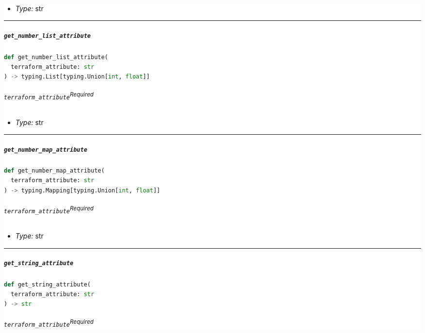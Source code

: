 - *Type:* str

---

##### `get_number_list_attribute` <a name="get_number_list_attribute" id="@cdktf/provider-opentelekomcloud.cfwAddressGroupMemberV1.CfwAddressGroupMemberV1.getNumberListAttribute"></a>

```python
def get_number_list_attribute(
  terraform_attribute: str
) -> typing.List[typing.Union[int, float]]
```

###### `terraform_attribute`<sup>Required</sup> <a name="terraform_attribute" id="@cdktf/provider-opentelekomcloud.cfwAddressGroupMemberV1.CfwAddressGroupMemberV1.getNumberListAttribute.parameter.terraformAttribute"></a>

- *Type:* str

---

##### `get_number_map_attribute` <a name="get_number_map_attribute" id="@cdktf/provider-opentelekomcloud.cfwAddressGroupMemberV1.CfwAddressGroupMemberV1.getNumberMapAttribute"></a>

```python
def get_number_map_attribute(
  terraform_attribute: str
) -> typing.Mapping[typing.Union[int, float]]
```

###### `terraform_attribute`<sup>Required</sup> <a name="terraform_attribute" id="@cdktf/provider-opentelekomcloud.cfwAddressGroupMemberV1.CfwAddressGroupMemberV1.getNumberMapAttribute.parameter.terraformAttribute"></a>

- *Type:* str

---

##### `get_string_attribute` <a name="get_string_attribute" id="@cdktf/provider-opentelekomcloud.cfwAddressGroupMemberV1.CfwAddressGroupMemberV1.getStringAttribute"></a>

```python
def get_string_attribute(
  terraform_attribute: str
) -> str
```

###### `terraform_attribute`<sup>Required</sup> <a name="terraform_attribute" id="@cdktf/provider-opentelekomcloud.cfwAddressGroupMemberV1.CfwAddressGroupMemberV1.getStringAttribute.parameter.terraformAttribute"></a>
